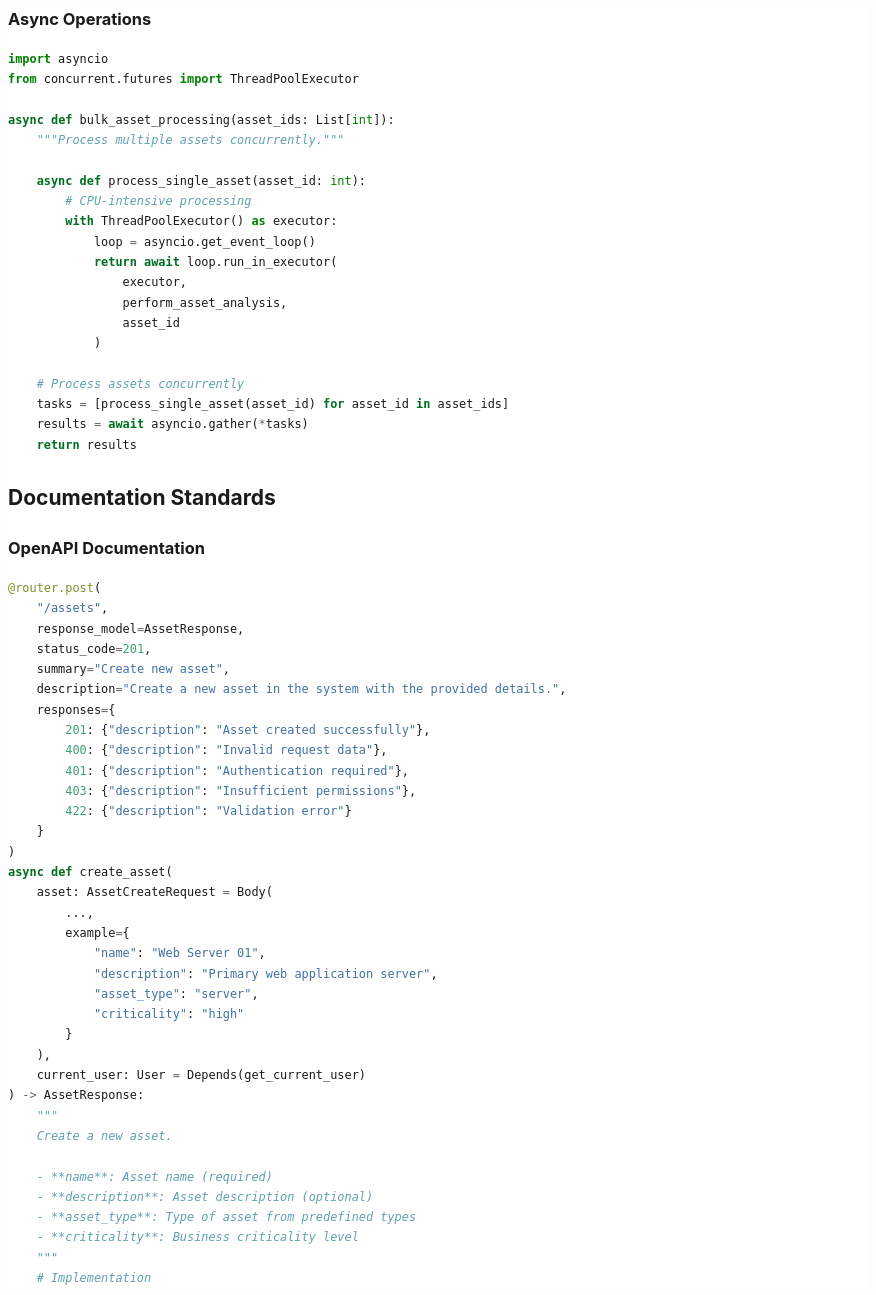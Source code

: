 ### Async Operations
```python
import asyncio
from concurrent.futures import ThreadPoolExecutor

async def bulk_asset_processing(asset_ids: List[int]):
    """Process multiple assets concurrently."""
    
    async def process_single_asset(asset_id: int):
        # CPU-intensive processing
        with ThreadPoolExecutor() as executor:
            loop = asyncio.get_event_loop()
            return await loop.run_in_executor(
                executor, 
                perform_asset_analysis, 
                asset_id
            )
    
    # Process assets concurrently
    tasks = [process_single_asset(asset_id) for asset_id in asset_ids]
    results = await asyncio.gather(*tasks)
    return results
```

## Documentation Standards

### OpenAPI Documentation
```python
@router.post(
    "/assets",
    response_model=AssetResponse,
    status_code=201,
    summary="Create new asset",
    description="Create a new asset in the system with the provided details.",
    responses={
        201: {"description": "Asset created successfully"},
        400: {"description": "Invalid request data"},
        401: {"description": "Authentication required"},
        403: {"description": "Insufficient permissions"},
        422: {"description": "Validation error"}
    }
)
async def create_asset(
    asset: AssetCreateRequest = Body(
        ...,
        example={
            "name": "Web Server 01",
            "description": "Primary web application server",
            "asset_type": "server",
            "criticality": "high"
        }
    ),
    current_user: User = Depends(get_current_user)
) -> AssetResponse:
    """
    Create a new asset.
    
    - **name**: Asset name (required)
    - **description**: Asset description (optional)
    - **asset_type**: Type of asset from predefined types
    - **criticality**: Business criticality level
    """
    # Implementation
```
